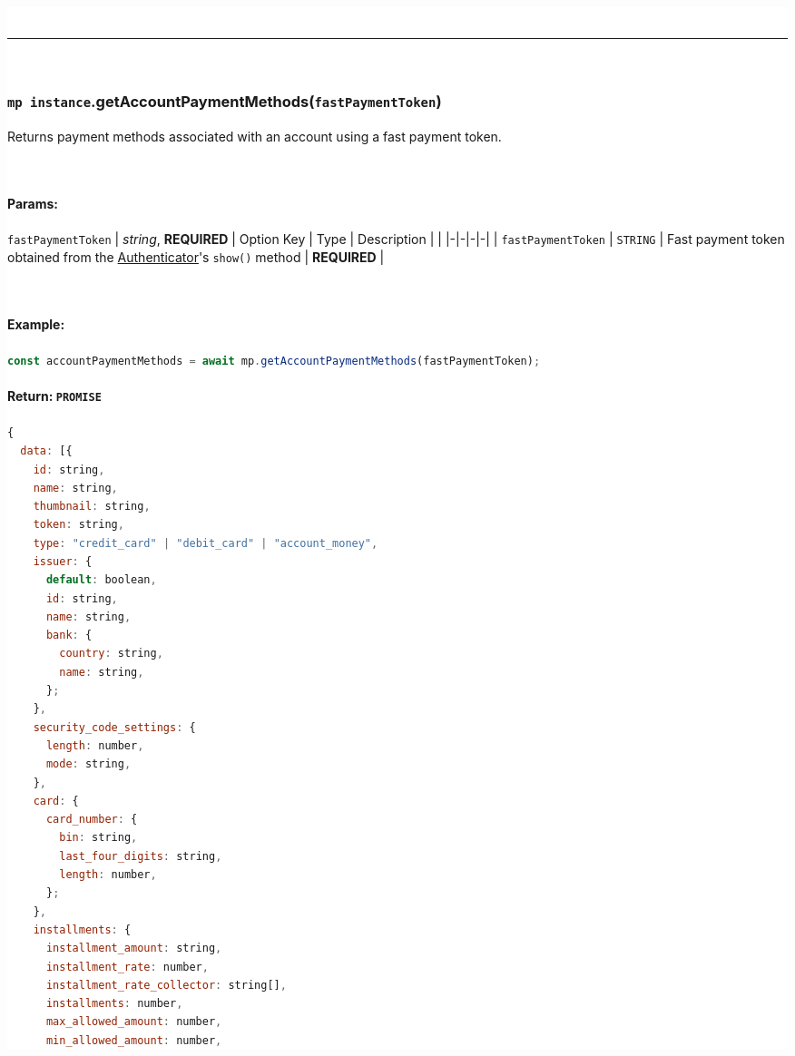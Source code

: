 <br />

---

<br />

### `mp instance`.getAccountPaymentMethods(`fastPaymentToken`)

Returns payment methods associated with an account using a fast payment token.

<br />

#### Params:

`fastPaymentToken` | _string_, **REQUIRED**
| Option Key | Type | Description | |
|-|-|-|-|
| `fastPaymentToken` | `STRING` | Fast payment token obtained from the [Authenticator](#authenticator)'s `show()` method | **REQUIRED** |

<br />

#### Example:

```javascript
const accountPaymentMethods = await mp.getAccountPaymentMethods(fastPaymentToken);
```

#### Return: `PROMISE`

```javascript
{
  data: [{
    id: string,
    name: string,
    thumbnail: string,
    token: string,
    type: "credit_card" | "debit_card" | "account_money",
    issuer: {
      default: boolean,
      id: string,
      name: string,
      bank: {
        country: string,
        name: string,
      };
    },
    security_code_settings: {
      length: number,
      mode: string,
    },
    card: {
      card_number: {
        bin: string,
        last_four_digits: string,
        length: number,
      };
    },
    installments: {
      installment_amount: string,
      installment_rate: number,
      installment_rate_collector: string[],
      installments: number,
      max_allowed_amount: number,
      min_allowed_amount: number,
```